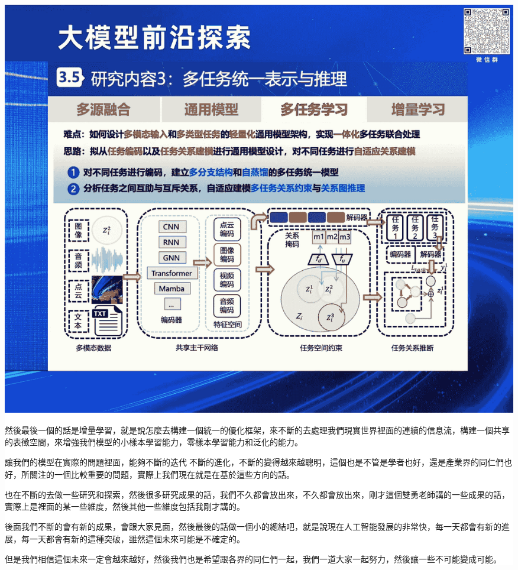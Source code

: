 ![](img/8ef6b86adda6ce65bcc59d00cd9134e4_35.png)

然後最後一個的話是增量學習，就是說怎麼去構建一個統一的優化框架，來不斷的去處理我們現實世界裡面的連續的信息流，構建一個共享的表徵空間，來增強我們模型的小樣本學習能力，零樣本學習能力和泛化的能力。

讓我們的模型在實際的問題裡面，能夠不斷的迭代 不斷的進化，不斷的變得越來越聰明，這個也是不管是學者也好，還是產業界的同仁們也好，所關注的一個比較重要的問題，實際上我們現在就是在基於這些方向的話。

也在不斷的去做一些研究和探索，然後很多研究成果的話，我們不久都會放出來，不久都會放出來，剛才這個雙勇老師講的一些成果的話，實際上是裡面的某一些維度，然後其他一些維度包括我剛才講的。

後面我們不斷的會有新的成果，會跟大家見面，然後最後的話做一個小的總結吧，就是說現在人工智能發展的非常快，每一天都會有新的進展，每一天都會有新的這種突破，雖然這個未來可能是不確定的。

但是我們相信這個未來一定會越來越好，然後我們也是希望跟各界的同仁們一起，我們一道大家一起努力，然後讓一些不可能變成可能。


